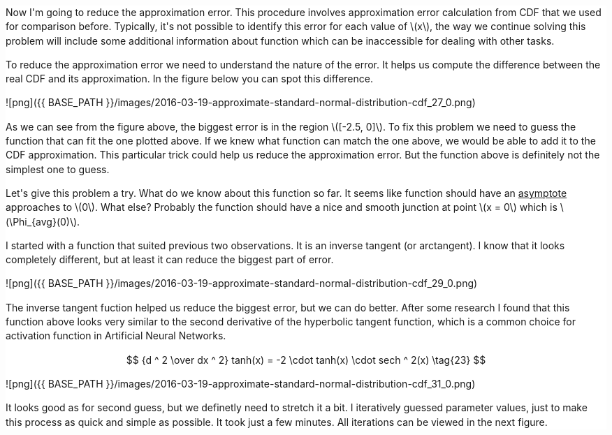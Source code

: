 Now I'm going to reduce the approximation error. This procedure involves
approximation error calculation from CDF that we used for comparison before.
Typically, it's not possible to identify this error for each value of \\(x\\),
the way we continue solving this problem will include some additional
information about function which can be inaccessible for dealing with other
tasks.

To reduce the approximation error we need to understand the nature of the error.
It helps us compute the difference between the real CDF and its approximation.
In the figure below you can spot this difference.





![png]({{ BASE_PATH }}/images/2016-03-19-approximate-standard-normal-distribution-cdf_27_0.png)


As we can see from the figure above, the biggest error is in the region
\\([-2.5, 0]\\). To fix this problem we need to guess the function that can fit
the one plotted above. If we knew what function can match the one above, we
would be able to add it to the CDF approximation. This particular trick could
help us reduce the approximation error. But the function above is definitely not
the simplest one to guess.

Let's give this problem a try. What do we know about this function so far. It
seems like function should have an
[asymptote](https://en.wikipedia.org/wiki/Asymptote) approaches to \\(0\\). What
else? Probably the function should have a nice and smooth junction at point \\(x
= 0\\) which is \\(\Phi_{avg}(0)\\).

I started with a function that suited previous two observations. It is an
inverse tangent (or arctangent). I know that it looks completely different, but
at least it can reduce the biggest part of error.





![png]({{ BASE_PATH }}/images/2016-03-19-approximate-standard-normal-distribution-cdf_29_0.png)


The inverse tangent fuction helped us reduce the biggest error, but we can do
better. After some research I found that this function above looks very similar
to the second derivative of the hyperbolic tangent function, which is a common
choice for activation function in Artificial Neural Networks.

$$
{d ^ 2 \over dx ^ 2} tanh(x) = -2 \cdot tanh(x) \cdot sech ^ 2(x)
\tag{23}
$$





![png]({{ BASE_PATH }}/images/2016-03-19-approximate-standard-normal-distribution-cdf_31_0.png)


It looks good as for second guess, but we definetly need to stretch it a bit. I
iteratively guessed parameter values, just to make this process as quick and
simple as possible. It took just a few minutes. All iterations can be viewed in
the next figure.
